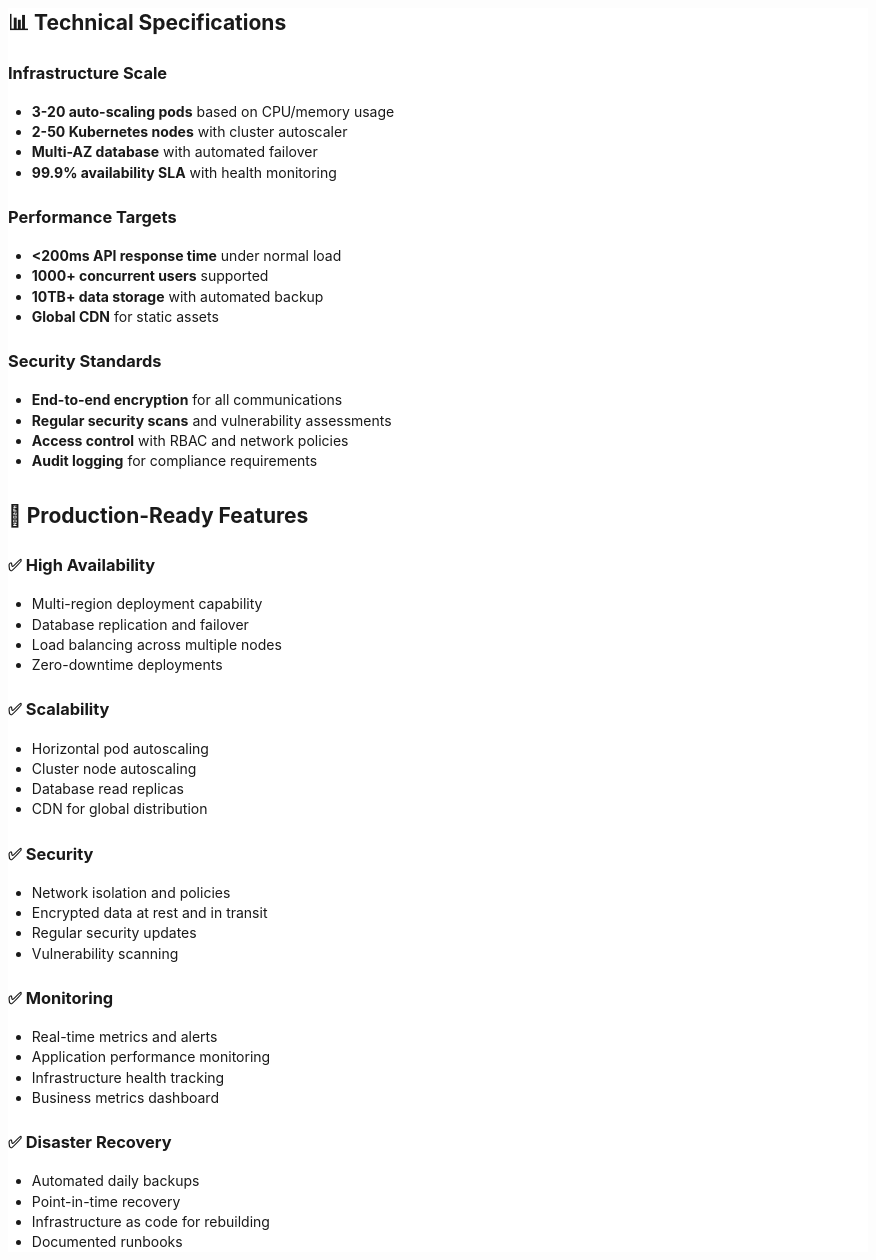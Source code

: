 ## 📊 Technical Specifications

### **Infrastructure Scale**
- **3-20 auto-scaling pods** based on CPU/memory usage
- **2-50 Kubernetes nodes** with cluster autoscaler
- **Multi-AZ database** with automated failover
- **99.9% availability SLA** with health monitoring

### **Performance Targets**
- **<200ms API response time** under normal load
- **1000+ concurrent users** supported
- **10TB+ data storage** with automated backup
- **Global CDN** for static assets

### **Security Standards**
- **End-to-end encryption** for all communications
- **Regular security scans** and vulnerability assessments
- **Access control** with RBAC and network policies
- **Audit logging** for compliance requirements

## 🎯 Production-Ready Features

### ✅ **High Availability**
- Multi-region deployment capability
- Database replication and failover
- Load balancing across multiple nodes
- Zero-downtime deployments

### ✅ **Scalability**
- Horizontal pod autoscaling
- Cluster node autoscaling  
- Database read replicas
- CDN for global distribution

### ✅ **Security**
- Network isolation and policies
- Encrypted data at rest and in transit
- Regular security updates
- Vulnerability scanning

### ✅ **Monitoring**
- Real-time metrics and alerts
- Application performance monitoring
- Infrastructure health tracking
- Business metrics dashboard

### ✅ **Disaster Recovery**
- Automated daily backups
- Point-in-time recovery
- Infrastructure as code for rebuilding
- Documented runbooks

